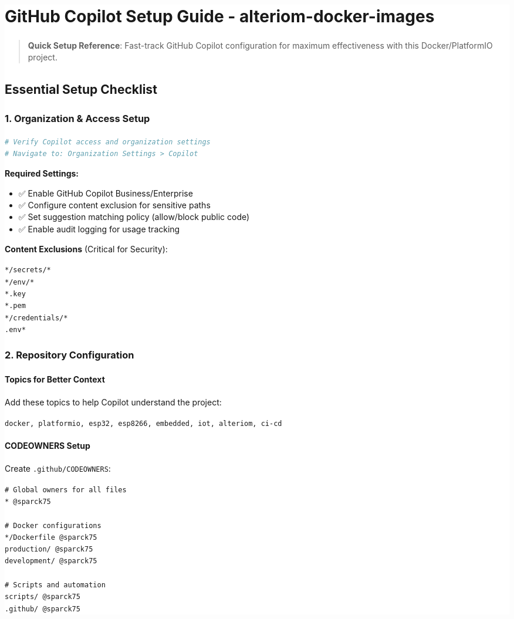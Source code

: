 # GitHub Copilot Setup Guide - alteriom-docker-images

> **Quick Setup Reference**: Fast-track GitHub Copilot configuration for maximum effectiveness with this Docker/PlatformIO project.

## Essential Setup Checklist

### 1. Organization & Access Setup

```powershell
# Verify Copilot access and organization settings
# Navigate to: Organization Settings > Copilot
```

**Required Settings:**
- ✅ Enable GitHub Copilot Business/Enterprise
- ✅ Configure content exclusion for sensitive paths
- ✅ Set suggestion matching policy (allow/block public code)
- ✅ Enable audit logging for usage tracking

**Content Exclusions** (Critical for Security):
```text
*/secrets/*
*/env/*
*.key
*.pem
*/credentials/*
.env*
```

### 2. Repository Configuration

#### Topics for Better Context
Add these topics to help Copilot understand the project:

```text
docker, platformio, esp32, esp8266, embedded, iot, alteriom, ci-cd
```

#### CODEOWNERS Setup
Create `.github/CODEOWNERS`:

```text
# Global owners for all files
* @sparck75

# Docker configurations
*/Dockerfile @sparck75
production/ @sparck75
development/ @sparck75

# Scripts and automation
scripts/ @sparck75
.github/ @sparck75
```
